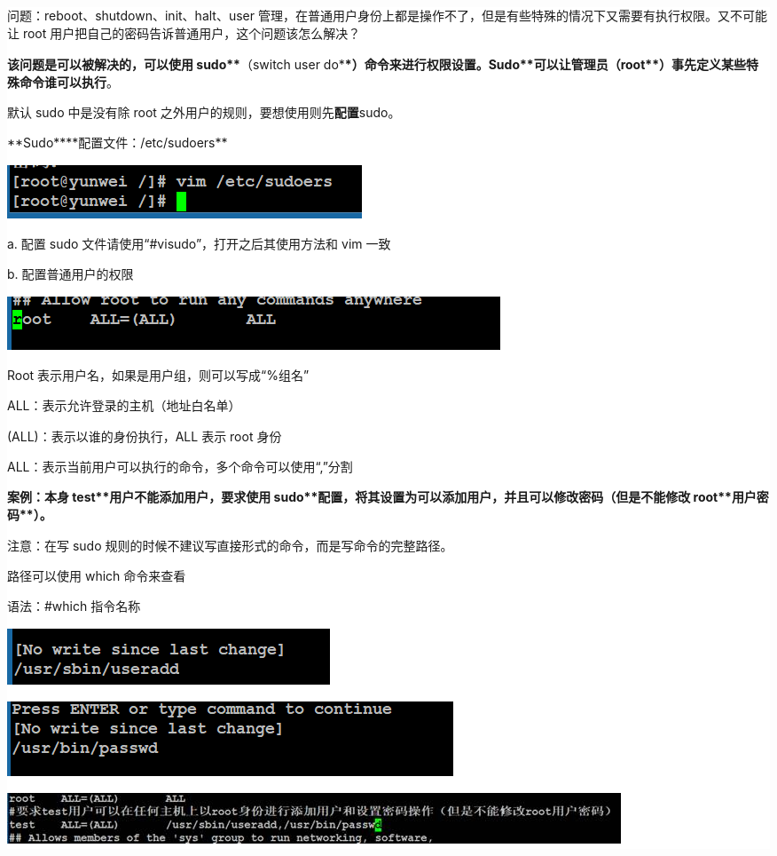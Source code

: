 问题：reboot、shutdown、init、halt、user 管理，在普通用户身份上都是操作不了，但是有些特殊的情况下又需要有执行权限。又不可能让 root 用户把自己的密码告诉普通用户，这个问题该怎么解决？

**该问题是可以被解决的，可以使用 sudo\*\***（switch user do\***\*）命令来进行权限设置。Sudo\*\***可以让管理员（root\***\*）事先定义某些特殊命令谁可以执行**。

默认 sudo 中是没有除 root 之外用户的规则，要想使用则先**配置**sudo。

**Sudo\*\***配置文件：/etc/sudoers\*\*

![img](media/clip_image362.png)

a. 配置 sudo 文件请使用“#visudo”，打开之后其使用方法和 vim 一致

b. 配置普通用户的权限

![img](media/clip_image363.png)

Root 表示用户名，如果是用户组，则可以写成“%组名”

ALL：表示允许登录的主机（地址白名单）

(ALL)：表示以谁的身份执行，ALL 表示 root 身份

ALL：表示当前用户可以执行的命令，多个命令可以使用“,”分割

**案例：本身 test\*\***用户不能添加用户，要求使用 sudo\***\*配置，将其设置为可以添加用户，并且可以修改密码（但是不能修改 root\*\***用户密码\***\*）。**

注意：在写 sudo 规则的时候不建议写直接形式的命令，而是写命令的完整路径。

路径可以使用 which 命令来查看

语法：#which 指令名称

![img](media/clip_image364.png)

![img](media/clip_image365.png)

![img](media/clip_image367.jpg)
